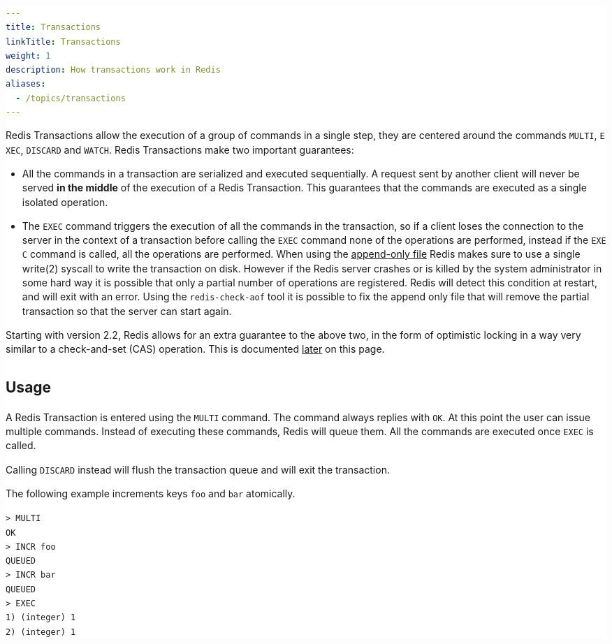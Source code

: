 ```yaml
---
title: Transactions
linkTitle: Transactions
weight: 1
description: How transactions work in Redis
aliases:
  - /topics/transactions
---
```


Redis Transactions allow the execution of a group of commands in a single step, they are centered around the commands  `MULTI`, `EXEC`, `DISCARD` and `WATCH`.
Redis Transactions make two important guarantees:

* All the commands in a transaction are serialized and executed sequentially. A request sent by another client will never be served **in the middle** of the execution of a Redis Transaction.
This guarantees that the commands are executed as a single isolated operation.

* The `EXEC` command triggers the execution of all the commands in the transaction, so if a client loses the connection to the server in the context of a transaction before calling the `EXEC` command none of the operations are performed, instead if the `EXEC` command is called, all the operations are performed. When using the [append-only file](/topics/persistence#append-only-file) Redis makes sure to use a single write(2) syscall to write the transaction on disk.
However if the Redis server crashes or is killed by the system administrator in some hard way it is possible that only a partial number of operations are registered. Redis will detect this condition at restart, and will exit with an error.
Using the `redis-check-aof` tool it is possible to fix the append only file that will remove the partial transaction so that the server can start again.

Starting with version 2.2, Redis allows for an extra guarantee to the above two, in the form of optimistic locking in a way very similar to a check-and-set (CAS) operation.
This is documented [later](#cas) on this page.

## Usage

A Redis Transaction is entered using the `MULTI` command. The command always replies with `OK`. At this point the user can issue multiple commands. Instead of executing these commands, Redis will queue them. All the commands are executed once `EXEC` is called.

Calling `DISCARD` instead will flush the transaction queue and will exit the transaction.

The following example increments keys `foo` and `bar` atomically.

```
> MULTI
OK
> INCR foo
QUEUED
> INCR bar
QUEUED
> EXEC
1) (integer) 1
2) (integer) 1
```

